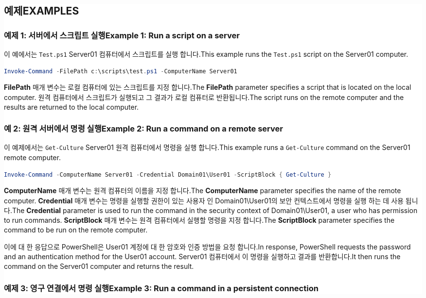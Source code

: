 ## <span data-ttu-id="4963d-140">예제</span><span class="sxs-lookup"><span data-stu-id="4963d-140">EXAMPLES</span></span>

### <span data-ttu-id="4963d-141">예제 1: 서버에서 스크립트 실행</span><span class="sxs-lookup"><span data-stu-id="4963d-141">Example 1: Run a script on a server</span></span>

<span data-ttu-id="4963d-142">이 예에서는 `Test.ps1` Server01 컴퓨터에서 스크립트를 실행 합니다.</span><span class="sxs-lookup"><span data-stu-id="4963d-142">This example runs the `Test.ps1` script on the Server01 computer.</span></span>

```powershell
Invoke-Command -FilePath c:\scripts\test.ps1 -ComputerName Server01
```

<span data-ttu-id="4963d-143">**FilePath** 매개 변수는 로컬 컴퓨터에 있는 스크립트를 지정 합니다.</span><span class="sxs-lookup"><span data-stu-id="4963d-143">The **FilePath** parameter specifies a script that is located on the local computer.</span></span> <span data-ttu-id="4963d-144">원격 컴퓨터에서 스크립트가 실행되고 그 결과가 로컬 컴퓨터로 반환됩니다.</span><span class="sxs-lookup"><span data-stu-id="4963d-144">The script runs on the remote computer and the results are returned to the local computer.</span></span>

### <span data-ttu-id="4963d-145">예 2: 원격 서버에서 명령 실행</span><span class="sxs-lookup"><span data-stu-id="4963d-145">Example 2: Run a command on a remote server</span></span>

<span data-ttu-id="4963d-146">이 예제에서는 `Get-Culture` Server01 원격 컴퓨터에서 명령을 실행 합니다.</span><span class="sxs-lookup"><span data-stu-id="4963d-146">This example runs a `Get-Culture` command on the Server01 remote computer.</span></span>

```powershell
Invoke-Command -ComputerName Server01 -Credential Domain01\User01 -ScriptBlock { Get-Culture }
```

<span data-ttu-id="4963d-147">**ComputerName** 매개 변수는 원격 컴퓨터의 이름을 지정 합니다.</span><span class="sxs-lookup"><span data-stu-id="4963d-147">The **ComputerName** parameter specifies the name of the remote computer.</span></span> <span data-ttu-id="4963d-148">**Credential** 매개 변수는 명령을 실행할 권한이 있는 사용자 인 Domain01\User01의 보안 컨텍스트에서 명령을 실행 하는 데 사용 됩니다.</span><span class="sxs-lookup"><span data-stu-id="4963d-148">The **Credential** parameter is used to run the command in the security context of Domain01\User01, a user who has permission to run commands.</span></span> <span data-ttu-id="4963d-149">**ScriptBlock** 매개 변수는 원격 컴퓨터에서 실행할 명령을 지정 합니다.</span><span class="sxs-lookup"><span data-stu-id="4963d-149">The **ScriptBlock** parameter specifies the command to be run on the remote computer.</span></span>

<span data-ttu-id="4963d-150">이에 대 한 응답으로 PowerShell은 User01 계정에 대 한 암호와 인증 방법을 요청 합니다.</span><span class="sxs-lookup"><span data-stu-id="4963d-150">In response, PowerShell requests the password and an authentication method for the User01 account.</span></span>
<span data-ttu-id="4963d-151">Server01 컴퓨터에서 이 명령을 실행하고 결과를 반환합니다.</span><span class="sxs-lookup"><span data-stu-id="4963d-151">It then runs the command on the Server01 computer and returns the result.</span></span>

### <span data-ttu-id="4963d-152">예제 3: 영구 연결에서 명령 실행</span><span class="sxs-lookup"><span data-stu-id="4963d-152">Example 3: Run a command in a persistent connection</span></span>
